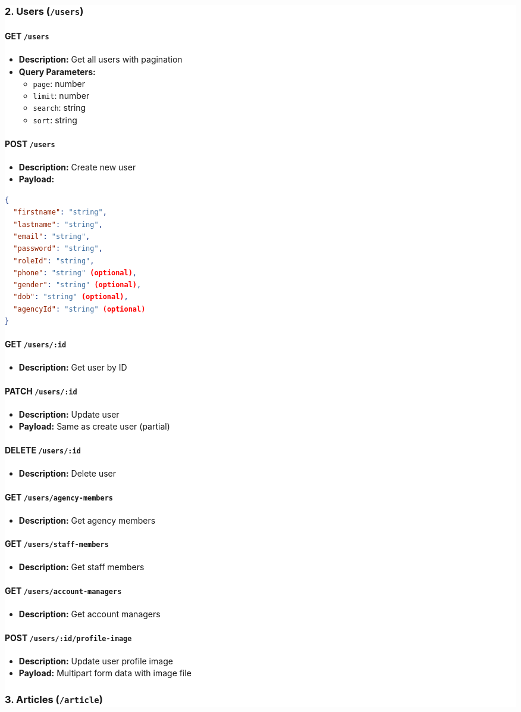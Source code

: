 ### 2. Users (`/users`)

#### GET `/users`
- **Description:** Get all users with pagination
- **Query Parameters:**
  - `page`: number
  - `limit`: number
  - `search`: string
  - `sort`: string

#### POST `/users`
- **Description:** Create new user
- **Payload:**
```json
{
  "firstname": "string",
  "lastname": "string",
  "email": "string",
  "password": "string",
  "roleId": "string",
  "phone": "string" (optional),
  "gender": "string" (optional),
  "dob": "string" (optional),
  "agencyId": "string" (optional)
}
```

#### GET `/users/:id`
- **Description:** Get user by ID

#### PATCH `/users/:id`
- **Description:** Update user
- **Payload:** Same as create user (partial)

#### DELETE `/users/:id`
- **Description:** Delete user

#### GET `/users/agency-members`
- **Description:** Get agency members

#### GET `/users/staff-members`
- **Description:** Get staff members

#### GET `/users/account-managers`
- **Description:** Get account managers

#### POST `/users/:id/profile-image`
- **Description:** Update user profile image
- **Payload:** Multipart form data with image file

### 3. Articles (`/article`)
